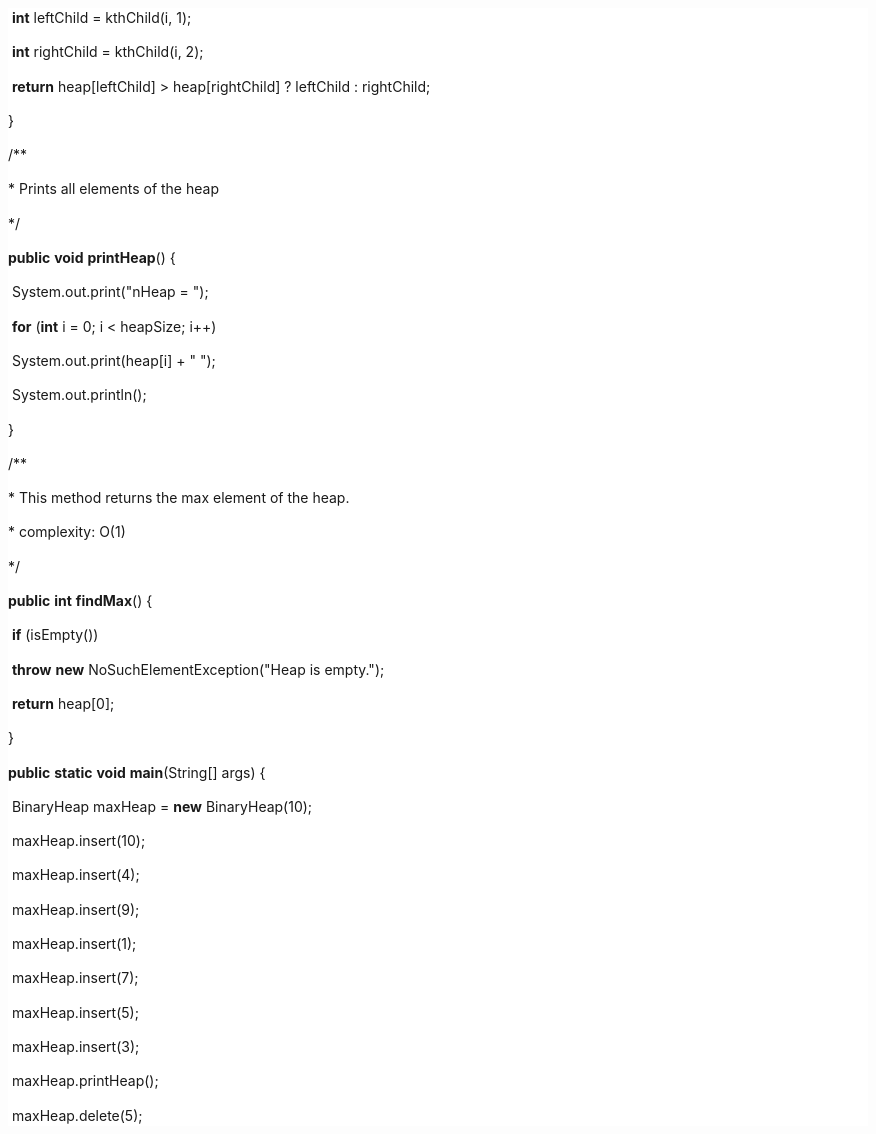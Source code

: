 ​    **int** leftChild = kthChild(i, 1);

​    **int** rightChild = kthChild(i, 2);

​    **return** heap[leftChild] > heap[rightChild] ? leftChild : rightChild;

  }

  /**

   \* Prints all elements of the heap

   */

  **public** **void** **printHeap**() {

​    System.out.print("nHeap = ");

​    **for** (**int** i = 0; i < heapSize; i++)

​      System.out.print(heap[i] + " ");

​    System.out.println();

  }

  /**

   \* This method returns the max element of the heap.

   \* complexity: O(1)

   */

  **public** **int** **findMax**() {

​    **if** (isEmpty())

​      **throw** **new** NoSuchElementException("Heap is empty.");

​    **return** heap[0];

  }

  **public** **static** **void** **main**(String[] args) {

​    BinaryHeap maxHeap = **new** BinaryHeap(10);

​    maxHeap.insert(10);

​    maxHeap.insert(4);

​    maxHeap.insert(9);

​    maxHeap.insert(1);

​    maxHeap.insert(7);

​    maxHeap.insert(5);

​    maxHeap.insert(3);

​    maxHeap.printHeap();

​    maxHeap.delete(5);
